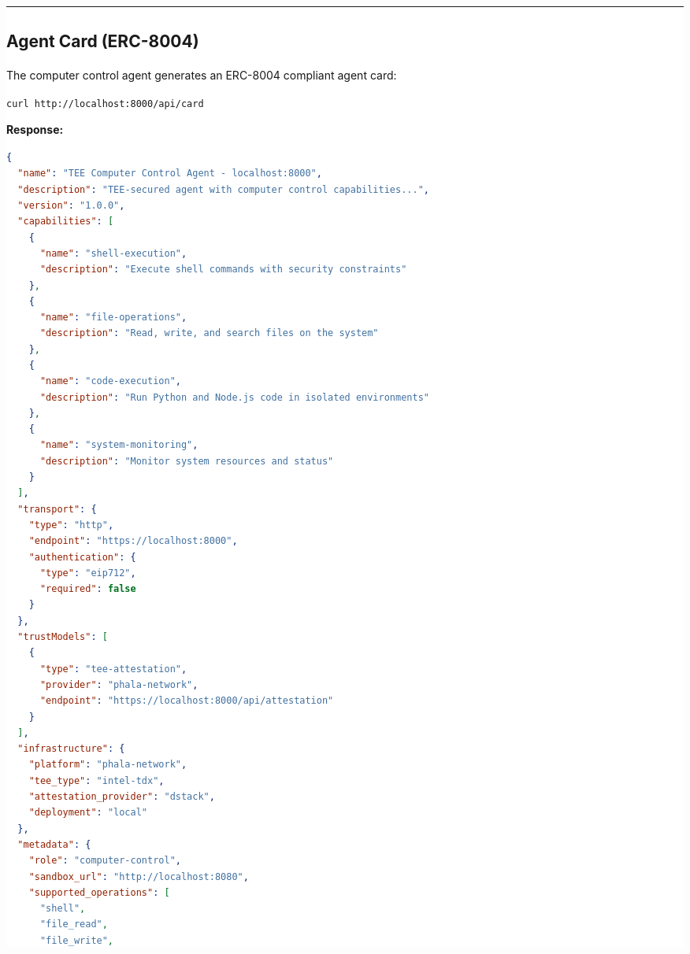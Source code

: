 ```python
```

---

## Agent Card (ERC-8004)

The computer control agent generates an ERC-8004 compliant agent card:

```bash
curl http://localhost:8000/api/card
```

**Response:**
```json
{
  "name": "TEE Computer Control Agent - localhost:8000",
  "description": "TEE-secured agent with computer control capabilities...",
  "version": "1.0.0",
  "capabilities": [
    {
      "name": "shell-execution",
      "description": "Execute shell commands with security constraints"
    },
    {
      "name": "file-operations",
      "description": "Read, write, and search files on the system"
    },
    {
      "name": "code-execution",
      "description": "Run Python and Node.js code in isolated environments"
    },
    {
      "name": "system-monitoring",
      "description": "Monitor system resources and status"
    }
  ],
  "transport": {
    "type": "http",
    "endpoint": "https://localhost:8000",
    "authentication": {
      "type": "eip712",
      "required": false
    }
  },
  "trustModels": [
    {
      "type": "tee-attestation",
      "provider": "phala-network",
      "endpoint": "https://localhost:8000/api/attestation"
    }
  ],
  "infrastructure": {
    "platform": "phala-network",
    "tee_type": "intel-tdx",
    "attestation_provider": "dstack",
    "deployment": "local"
  },
  "metadata": {
    "role": "computer-control",
    "sandbox_url": "http://localhost:8080",
    "supported_operations": [
      "shell",
      "file_read",
      "file_write",
```